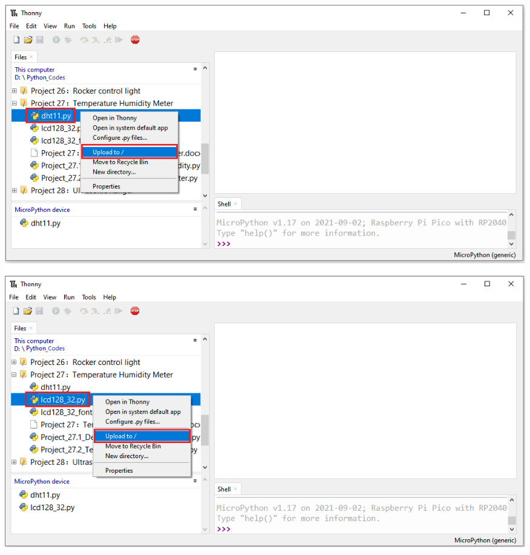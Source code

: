 ![](../media/002eae5eea81390afa635216fd6db7a0.png)

![](../media/e717225efd38f2539ee9125b17ff4f44.png)
